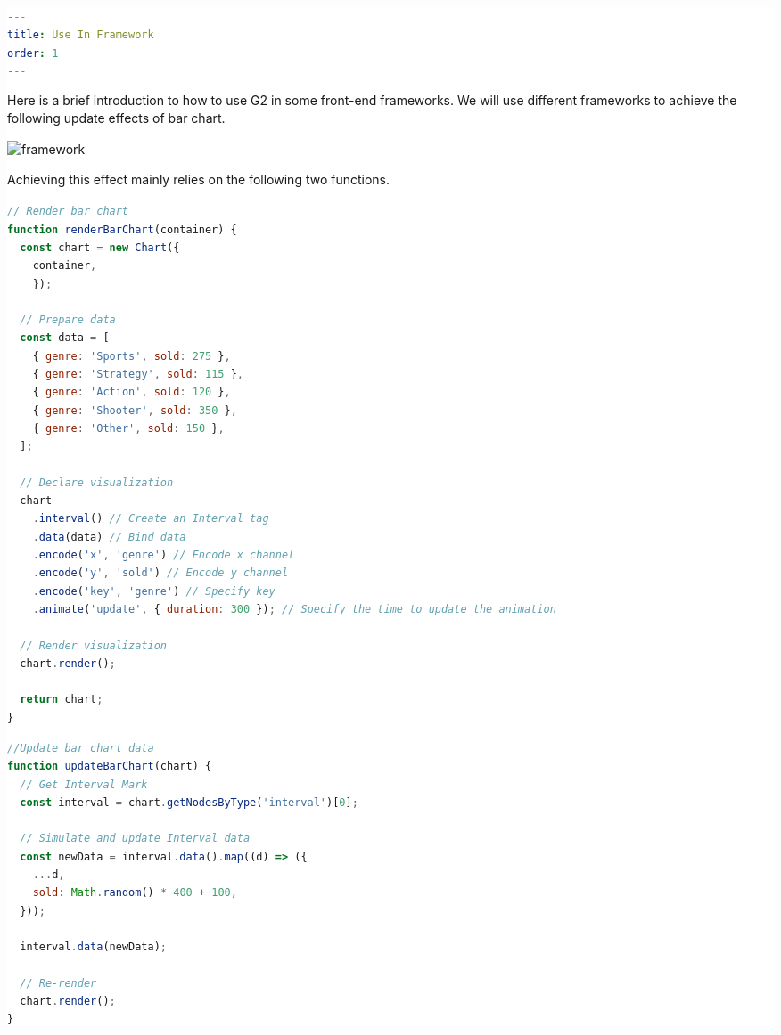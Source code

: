 ```yaml
---
title: Use In Framework
order: 1
---
```


Here is a brief introduction to how to use G2 in some front-end frameworks. We will use different frameworks to achieve the following update effects of bar chart.

<img src="https://gw.alipayobjects.com/zos/raptor/1670210808073/framework-example.gif" width="640" alt="framework">

Achieving this effect mainly relies on the following two functions.

```js
// Render bar chart
function renderBarChart(container) {
  const chart = new Chart({
    container,
    });

  // Prepare data
  const data = [
    { genre: 'Sports', sold: 275 },
    { genre: 'Strategy', sold: 115 },
    { genre: 'Action', sold: 120 },
    { genre: 'Shooter', sold: 350 },
    { genre: 'Other', sold: 150 },
  ];

  // Declare visualization
  chart
    .interval() // Create an Interval tag
    .data(data) // Bind data
    .encode('x', 'genre') // Encode x channel
    .encode('y', 'sold') // Encode y channel
    .encode('key', 'genre') // Specify key
    .animate('update', { duration: 300 }); // Specify the time to update the animation

  // Render visualization
  chart.render();

  return chart;
}
```

```js
//Update bar chart data
function updateBarChart(chart) {
  // Get Interval Mark
  const interval = chart.getNodesByType('interval')[0];

  // Simulate and update Interval data
  const newData = interval.data().map((d) => ({
    ...d,
    sold: Math.random() * 400 + 100,
  }));

  interval.data(newData);

  // Re-render
  chart.render();
}
```
